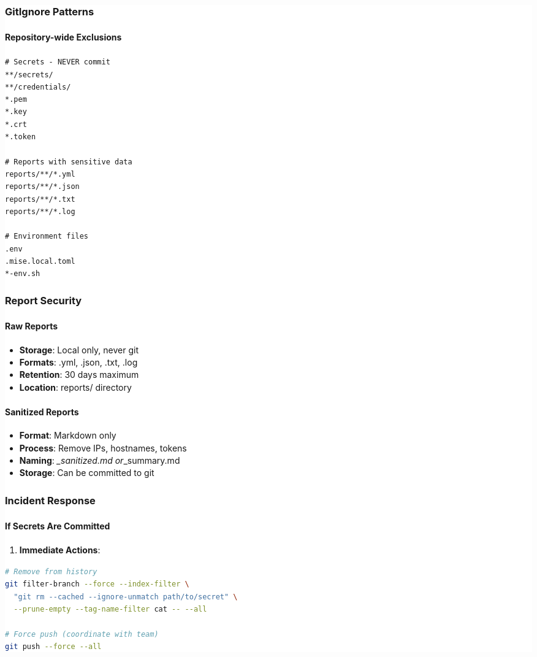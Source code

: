 ### GitIgnore Patterns

#### Repository-wide Exclusions

```gitignore
# Secrets - NEVER commit
**/secrets/
**/credentials/
*.pem
*.key
*.crt
*.token

# Reports with sensitive data
reports/**/*.yml
reports/**/*.json
reports/**/*.txt
reports/**/*.log

# Environment files
.env
.mise.local.toml
*-env.sh
```

### Report Security

#### Raw Reports

- **Storage**: Local only, never git
- **Formats**: .yml, .json, .txt, .log
- **Retention**: 30 days maximum
- **Location**: reports/ directory

#### Sanitized Reports

- **Format**: Markdown only
- **Process**: Remove IPs, hostnames, tokens
- **Naming**: _\_sanitized.md or_\_summary.md
- **Storage**: Can be committed to git

### Incident Response

#### If Secrets Are Committed

1. **Immediate Actions**:

```bash
# Remove from history
git filter-branch --force --index-filter \
  "git rm --cached --ignore-unmatch path/to/secret" \
  --prune-empty --tag-name-filter cat -- --all

# Force push (coordinate with team)
git push --force --all
```
